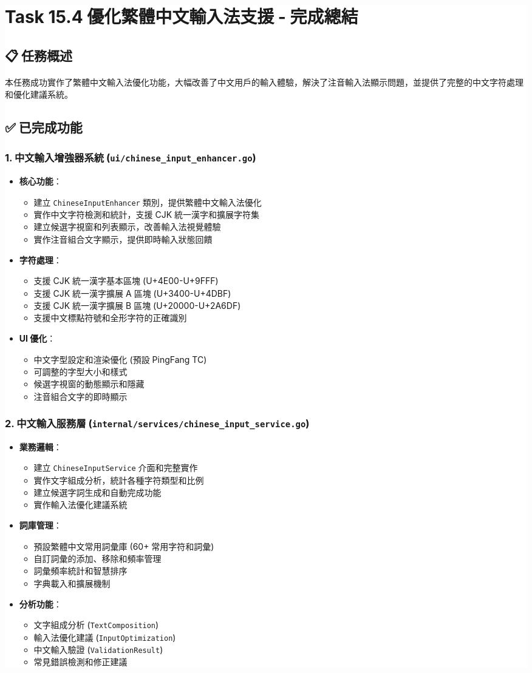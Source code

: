 # Task 15.4 優化繁體中文輸入法支援 - 完成總結

## 📋 任務概述

本任務成功實作了繁體中文輸入法優化功能，大幅改善了中文用戶的輸入體驗，解決了注音輸入法顯示問題，並提供了完整的中文字符處理和優化建議系統。

## ✅ 已完成功能

### 1. 中文輸入增強器系統 (`ui/chinese_input_enhancer.go`)

- **核心功能**：

  - 建立 `ChineseInputEnhancer` 類別，提供繁體中文輸入法優化
  - 實作中文字符檢測和統計，支援 CJK 統一漢字和擴展字符集
  - 建立候選字視窗和列表顯示，改善輸入法視覺體驗
  - 實作注音組合文字顯示，提供即時輸入狀態回饋

- **字符處理**：

  - 支援 CJK 統一漢字基本區塊 (U+4E00-U+9FFF)
  - 支援 CJK 統一漢字擴展 A 區塊 (U+3400-U+4DBF)
  - 支援 CJK 統一漢字擴展 B 區塊 (U+20000-U+2A6DF)
  - 支援中文標點符號和全形字符的正確識別

- **UI 優化**：
  - 中文字型設定和渲染優化 (預設 PingFang TC)
  - 可調整的字型大小和樣式
  - 候選字視窗的動態顯示和隱藏
  - 注音組合文字的即時顯示

### 2. 中文輸入服務層 (`internal/services/chinese_input_service.go`)

- **業務邏輯**：

  - 建立 `ChineseInputService` 介面和完整實作
  - 實作文字組成分析，統計各種字符類型和比例
  - 建立候選字詞生成和自動完成功能
  - 實作輸入法優化建議系統

- **詞庫管理**：

  - 預設繁體中文常用詞彙庫 (60+ 常用字符和詞彙)
  - 自訂詞彙的添加、移除和頻率管理
  - 詞彙頻率統計和智慧排序
  - 字典載入和擴展機制

- **分析功能**：
  - 文字組成分析 (`TextComposition`)
  - 輸入法優化建議 (`InputOptimization`)
  - 中文輸入驗證 (`ValidationResult`)
  - 常見錯誤檢測和修正建議
